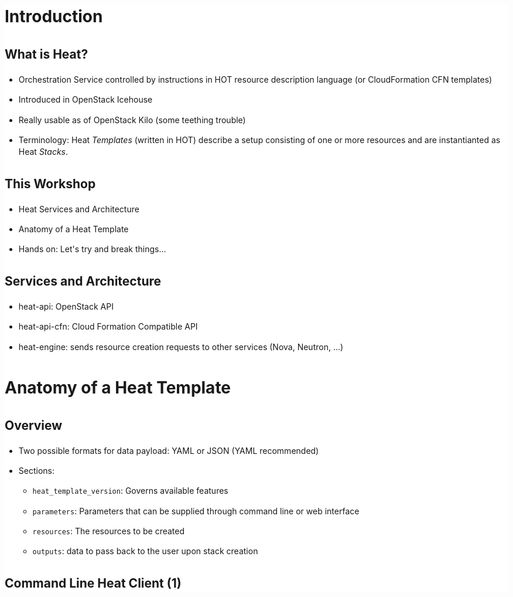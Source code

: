 # Introduction

## What is Heat?

* Orchestration Service controlled by instructions in HOT resource description
  language (or CloudFormation CFN templates)

* Introduced in OpenStack Icehouse

* Really usable as of OpenStack Kilo (some teething trouble)

* Terminology: Heat _Templates_ (written in HOT) describe a setup consisting of
  one or more resources and are instantianted as Heat _Stacks_.



## This Workshop

* Heat Services and Architecture

* Anatomy of a Heat Template

* Hands on: Let's try and break things...



## Services and Architecture

* heat-api: OpenStack API

* heat-api-cfn: Cloud Formation Compatible API

* heat-engine: sends resource creation requests to other services (Nova,
  Neutron, ...)



# Anatomy of a Heat Template

## Overview

* Two possible formats for data payload: YAML or JSON (YAML recommended)

* Sections:

  * `heat_template_version`: Governs available features

  * `parameters`: Parameters that can be supplied through command line or web interface

  * `resources`: The resources to be created

  * `outputs`: data to pass back to the user upon stack creation



## Command Line Heat Client (1)
